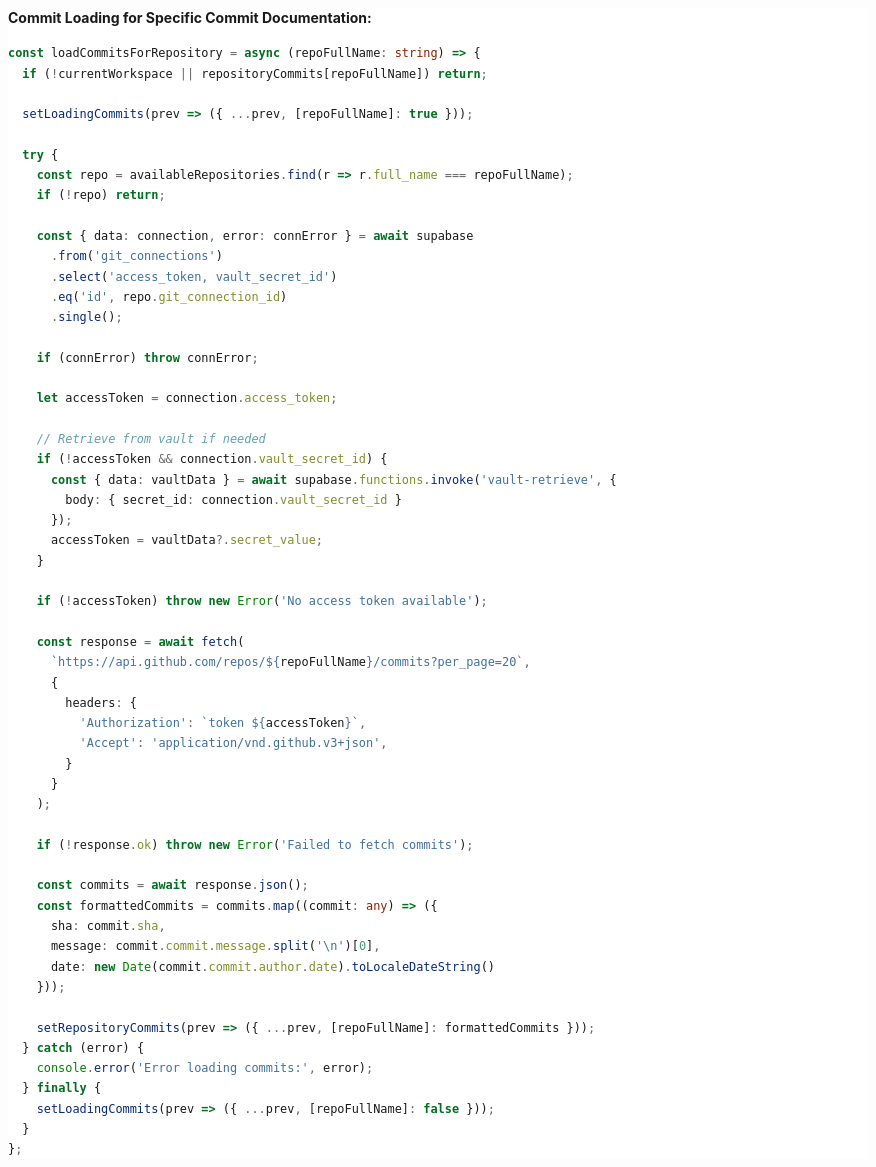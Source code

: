**Commit Loading for Specific Commit Documentation:**
```typescript
const loadCommitsForRepository = async (repoFullName: string) => {
  if (!currentWorkspace || repositoryCommits[repoFullName]) return;

  setLoadingCommits(prev => ({ ...prev, [repoFullName]: true }));

  try {
    const repo = availableRepositories.find(r => r.full_name === repoFullName);
    if (!repo) return;

    const { data: connection, error: connError } = await supabase
      .from('git_connections')
      .select('access_token, vault_secret_id')
      .eq('id', repo.git_connection_id)
      .single();

    if (connError) throw connError;

    let accessToken = connection.access_token;
    
    // Retrieve from vault if needed
    if (!accessToken && connection.vault_secret_id) {
      const { data: vaultData } = await supabase.functions.invoke('vault-retrieve', {
        body: { secret_id: connection.vault_secret_id }
      });
      accessToken = vaultData?.secret_value;
    }

    if (!accessToken) throw new Error('No access token available');

    const response = await fetch(
      `https://api.github.com/repos/${repoFullName}/commits?per_page=20`,
      {
        headers: {
          'Authorization': `token ${accessToken}`,
          'Accept': 'application/vnd.github.v3+json',
        }
      }
    );

    if (!response.ok) throw new Error('Failed to fetch commits');

    const commits = await response.json();
    const formattedCommits = commits.map((commit: any) => ({
      sha: commit.sha,
      message: commit.commit.message.split('\n')[0],
      date: new Date(commit.commit.author.date).toLocaleDateString()
    }));

    setRepositoryCommits(prev => ({ ...prev, [repoFullName]: formattedCommits }));
  } catch (error) {
    console.error('Error loading commits:', error);
  } finally {
    setLoadingCommits(prev => ({ ...prev, [repoFullName]: false }));
  }
};
```
